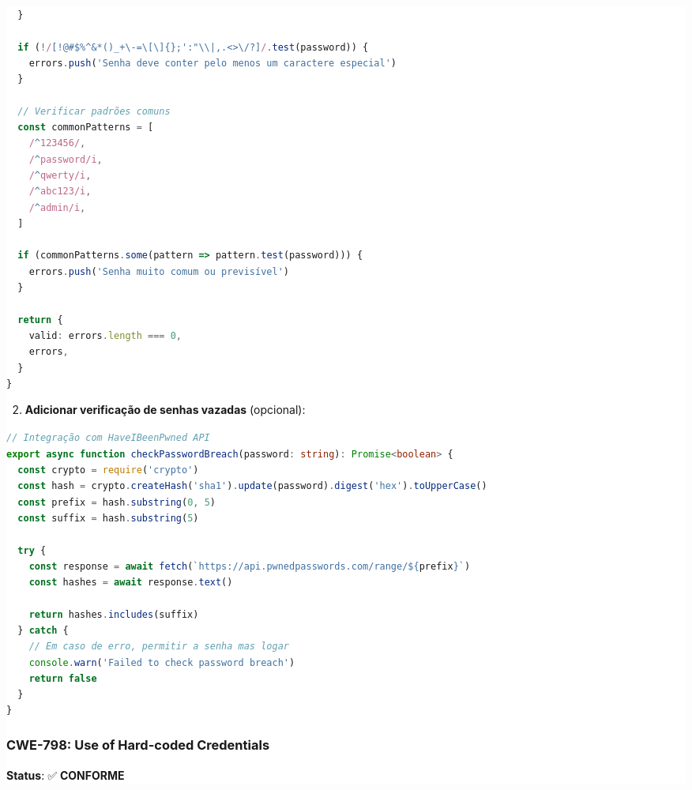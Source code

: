 ```typescript
  }

  if (!/[!@#$%^&*()_+\-=\[\]{};':"\\|,.<>\/?]/.test(password)) {
    errors.push('Senha deve conter pelo menos um caractere especial')
  }

  // Verificar padrões comuns
  const commonPatterns = [
    /^123456/,
    /^password/i,
    /^qwerty/i,
    /^abc123/i,
    /^admin/i,
  ]

  if (commonPatterns.some(pattern => pattern.test(password))) {
    errors.push('Senha muito comum ou previsível')
  }

  return {
    valid: errors.length === 0,
    errors,
  }
}
```

2. **Adicionar verificação de senhas vazadas** (opcional):
```typescript
// Integração com HaveIBeenPwned API
export async function checkPasswordBreach(password: string): Promise<boolean> {
  const crypto = require('crypto')
  const hash = crypto.createHash('sha1').update(password).digest('hex').toUpperCase()
  const prefix = hash.substring(0, 5)
  const suffix = hash.substring(5)

  try {
    const response = await fetch(`https://api.pwnedpasswords.com/range/${prefix}`)
    const hashes = await response.text()
    
    return hashes.includes(suffix)
  } catch {
    // Em caso de erro, permitir a senha mas logar
    console.warn('Failed to check password breach')
    return false
  }
}
```

### CWE-798: Use of Hard-coded Credentials
**Status**: ✅ **CONFORME**
